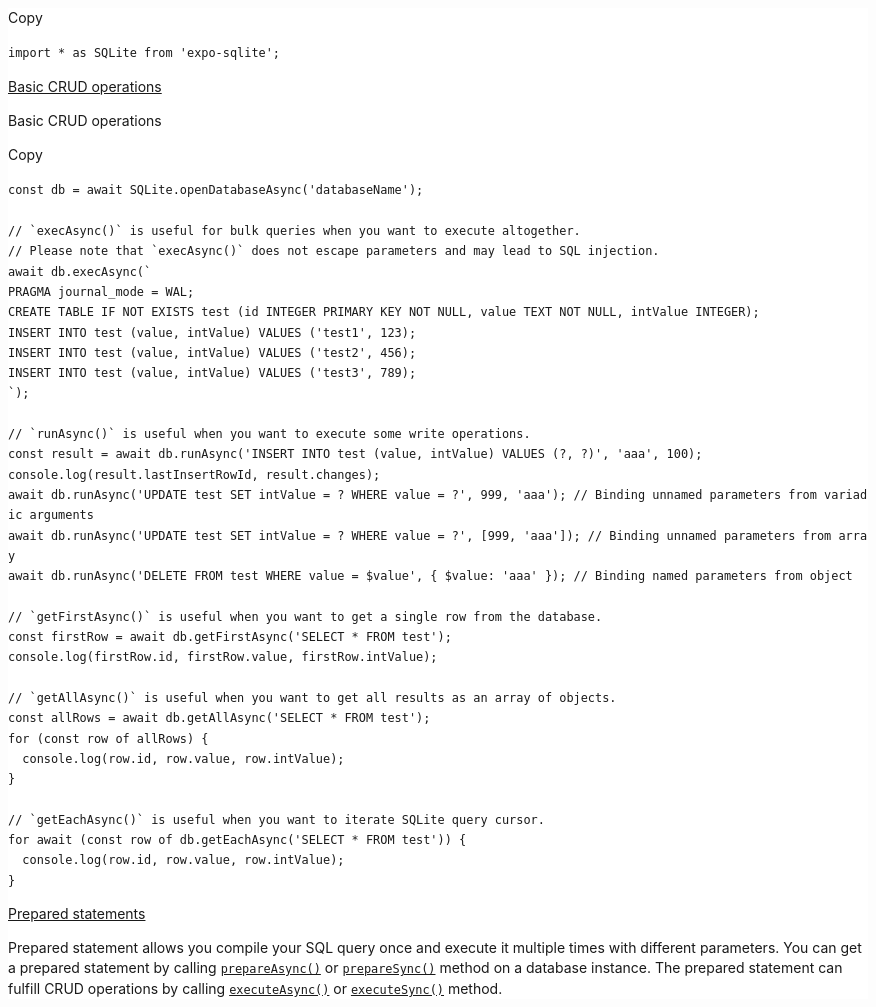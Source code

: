 Copy

```
import * as SQLite from 'expo-sqlite';
```

 [Basic CRUD operations](https://docs.expo.dev/versions/latest/sdk/sqlite/#basic-crud-operations)

Basic CRUD operations

Copy

```
const db = await SQLite.openDatabaseAsync('databaseName');

// `execAsync()` is useful for bulk queries when you want to execute altogether.
// Please note that `execAsync()` does not escape parameters and may lead to SQL injection.
await db.execAsync(`
PRAGMA journal_mode = WAL;
CREATE TABLE IF NOT EXISTS test (id INTEGER PRIMARY KEY NOT NULL, value TEXT NOT NULL, intValue INTEGER);
INSERT INTO test (value, intValue) VALUES ('test1', 123);
INSERT INTO test (value, intValue) VALUES ('test2', 456);
INSERT INTO test (value, intValue) VALUES ('test3', 789);
`);

// `runAsync()` is useful when you want to execute some write operations.
const result = await db.runAsync('INSERT INTO test (value, intValue) VALUES (?, ?)', 'aaa', 100);
console.log(result.lastInsertRowId, result.changes);
await db.runAsync('UPDATE test SET intValue = ? WHERE value = ?', 999, 'aaa'); // Binding unnamed parameters from variadic arguments
await db.runAsync('UPDATE test SET intValue = ? WHERE value = ?', [999, 'aaa']); // Binding unnamed parameters from array
await db.runAsync('DELETE FROM test WHERE value = $value', { $value: 'aaa' }); // Binding named parameters from object

// `getFirstAsync()` is useful when you want to get a single row from the database.
const firstRow = await db.getFirstAsync('SELECT * FROM test');
console.log(firstRow.id, firstRow.value, firstRow.intValue);

// `getAllAsync()` is useful when you want to get all results as an array of objects.
const allRows = await db.getAllAsync('SELECT * FROM test');
for (const row of allRows) {
  console.log(row.id, row.value, row.intValue);
}

// `getEachAsync()` is useful when you want to iterate SQLite query cursor.
for await (const row of db.getEachAsync('SELECT * FROM test')) {
  console.log(row.id, row.value, row.intValue);
}
```

 [Prepared statements](https://docs.expo.dev/versions/latest/sdk/sqlite/#prepared-statements)

Prepared statement allows you compile your SQL query once and execute it multiple times with different parameters. You can get a prepared statement by calling [`prepareAsync()`](https://docs.expo.dev/versions/latest/sdk/sqlite/#prepareasyncsource) or [`prepareSync()`](https://docs.expo.dev/versions/latest/sdk/sqlite/#preparesyncsource) method on a database instance. The prepared statement can fulfill CRUD operations by calling [`executeAsync()`](https://docs.expo.dev/versions/latest/sdk/sqlite/#executeasyncparams) or [`executeSync()`](https://docs.expo.dev/versions/latest/sdk/sqlite/#executesyncparams) method.
